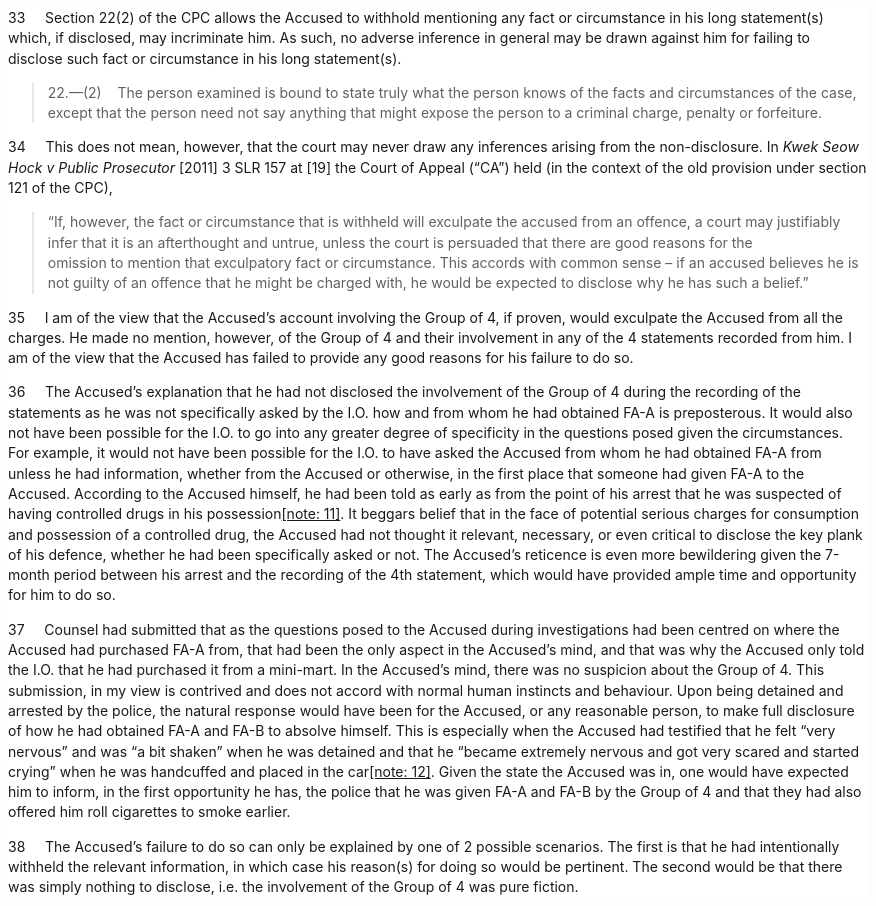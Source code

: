 33     Section 22(2) of the CPC allows the Accused to withhold mentioning any fact or circumstance in his long statement(s) which, if disclosed, may incriminate him. As such, no adverse inference in general may be drawn against him for failing to disclose such fact or circumstance in his long statement(s).

> 22.—(2)    The person examined is bound to state truly what the person knows of the facts and circumstances of the case, except that the person need not say anything that might expose the person to a criminal charge, penalty or forfeiture.

34     This does not mean, however, that the court may never draw any inferences arising from the non-disclosure. In _Kwek Seow Hock v Public Prosecutor_ <span class="citation">\[2011\] 3 SLR 157</span> at \[19\] the Court of Appeal (“CA”) held (in the context of the old provision under section 121 of the CPC),

> “If, however, the fact or circumstance that is withheld will exculpate the accused from an offence, a court may justifiably infer that it is an afterthought and untrue, unless the court is persuaded that there are good reasons for the omission to mention that exculpatory fact or circumstance. This accords with common sense – if an accused believes he is not guilty of an offence that he might be charged with, he would be expected to disclose why he has such a belief.”

35     I am of the view that the Accused’s account involving the Group of 4, if proven, would exculpate the Accused from all the charges. He made no mention, however, of the Group of 4 and their involvement in any of the 4 statements recorded from him. I am of the view that the Accused has failed to provide any good reasons for his failure to do so.

36     The Accused’s explanation that he had not disclosed the involvement of the Group of 4 during the recording of the statements as he was not specifically asked by the I.O. how and from whom he had obtained FA-A is preposterous. It would also not have been possible for the I.O. to go into any greater degree of specificity in the questions posed given the circumstances. For example, it would not have been possible for the I.O. to have asked the Accused from whom he had obtained FA-A from unless he had information, whether from the Accused or otherwise, in the first place that someone had given FA-A to the Accused. According to the Accused himself, he had been told as early as from the point of his arrest that he was suspected of having controlled drugs in his possession[\[note: 11\]](#Ftn_11). It beggars belief that in the face of potential serious charges for consumption and possession of a controlled drug, the Accused had not thought it relevant, necessary, or even critical to disclose the key plank of his defence, whether he had been specifically asked or not. The Accused’s reticence is even more bewildering given the 7-month period between his arrest and the recording of the 4th statement, which would have provided ample time and opportunity for him to do so.

37     Counsel had submitted that as the questions posed to the Accused during investigations had been centred on where the Accused had purchased FA-A from, that had been the only aspect in the Accused’s mind, and that was why the Accused only told the I.O. that he had purchased it from a mini-mart. In the Accused’s mind, there was no suspicion about the Group of 4. This submission, in my view is contrived and does not accord with normal human instincts and behaviour. Upon being detained and arrested by the police, the natural response would have been for the Accused, or any reasonable person, to make full disclosure of how he had obtained FA-A and FA-B to absolve himself. This is especially when the Accused had testified that he felt “very nervous” and was “a bit shaken” when he was detained and that he “became extremely nervous and got very scared and started crying” when he was handcuffed and placed in the car[\[note: 12\]](#Ftn_12). Given the state the Accused was in, one would have expected him to inform, in the first opportunity he has, the police that he was given FA-A and FA-B by the Group of 4 and that they had also offered him roll cigarettes to smoke earlier.

38     The Accused’s failure to do so can only be explained by one of 2 possible scenarios. The first is that he had intentionally withheld the relevant information, in which case his reason(s) for doing so would be pertinent. The second would be that there was simply nothing to disclose, i.e. the involvement of the Group of 4 was pure fiction.


[^2]: NE, Day 2 at page 54 line 19 to page 57 line 2.
[^3]: NE, Day 2, page 57 line 15 to page 58 line 6.
[^4]: NE, Day 2, page 60 line 5 to line 27.
[^5]: NE, Day 2, page 61 line 25 to page 62 line 19 and page 64 line25 to 30.
[^6]: NE, Day 2 page 69 lines 11 to 21.
[^7]: NE, Day 2 page 69 lines 6 to 8.
[^8]: NE, Day 2 page 70 lines16 to 30.
[^9]: NE, Day 3 page 29 line 32 to page 30 line 4.
[^10]: NE, Day 3 page 33 lines 3 to 31.
[^11]: NE Day 2 page 69 lines 7 to 8.
[^12]: NE, Day 2 page 65 line 21 to page 66 line 13 and page 69 lines 1 to 8.
[^13]: NE Day 3 page 5 line 28 to 30 and page 19 line 24 to page 21 line 23